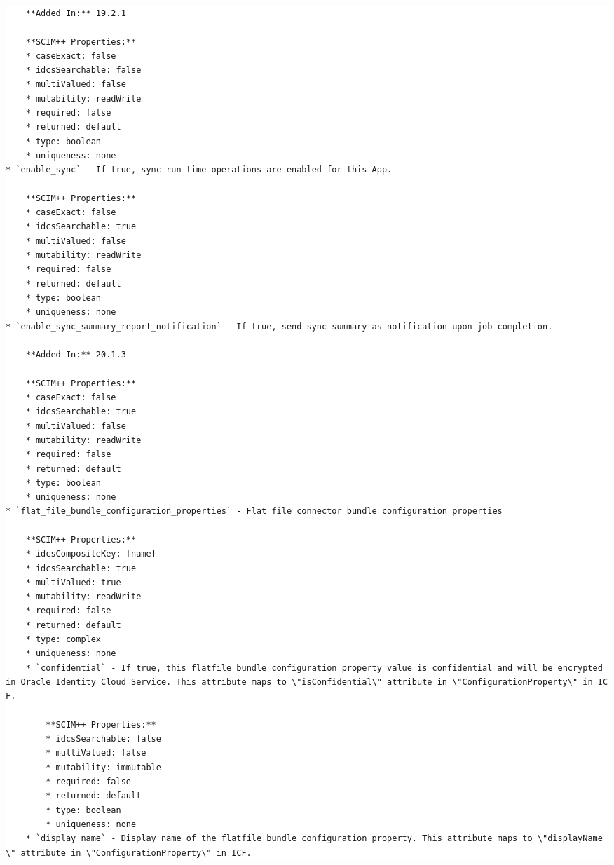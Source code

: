 		**Added In:** 19.2.1

		**SCIM++ Properties:**
		* caseExact: false
		* idcsSearchable: false
		* multiValued: false
		* mutability: readWrite
		* required: false
		* returned: default
		* type: boolean
		* uniqueness: none
	* `enable_sync` - If true, sync run-time operations are enabled for this App.

		**SCIM++ Properties:**
		* caseExact: false
		* idcsSearchable: true
		* multiValued: false
		* mutability: readWrite
		* required: false
		* returned: default
		* type: boolean
		* uniqueness: none
	* `enable_sync_summary_report_notification` - If true, send sync summary as notification upon job completion.

		**Added In:** 20.1.3

		**SCIM++ Properties:**
		* caseExact: false
		* idcsSearchable: true
		* multiValued: false
		* mutability: readWrite
		* required: false
		* returned: default
		* type: boolean
		* uniqueness: none
	* `flat_file_bundle_configuration_properties` - Flat file connector bundle configuration properties

		**SCIM++ Properties:**
		* idcsCompositeKey: [name]
		* idcsSearchable: true
		* multiValued: true
		* mutability: readWrite
		* required: false
		* returned: default
		* type: complex
		* uniqueness: none
		* `confidential` - If true, this flatfile bundle configuration property value is confidential and will be encrypted in Oracle Identity Cloud Service. This attribute maps to \"isConfidential\" attribute in \"ConfigurationProperty\" in ICF.

			**SCIM++ Properties:**
			* idcsSearchable: false
			* multiValued: false
			* mutability: immutable
			* required: false
			* returned: default
			* type: boolean
			* uniqueness: none
		* `display_name` - Display name of the flatfile bundle configuration property. This attribute maps to \"displayName\" attribute in \"ConfigurationProperty\" in ICF.
